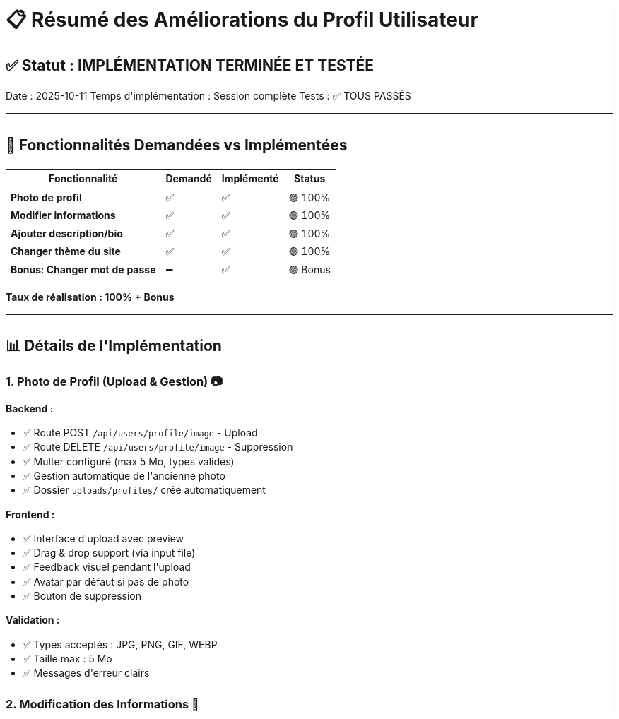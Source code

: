 # 📋 Résumé des Améliorations du Profil Utilisateur

## ✅ Statut : IMPLÉMENTATION TERMINÉE ET TESTÉE

Date : 2025-10-11
Temps d'implémentation : Session complète
Tests : ✅ TOUS PASSÉS

---

## 🎯 Fonctionnalités Demandées vs Implémentées

| Fonctionnalité | Demandé | Implémenté | Status |
|---------------|---------|------------|--------|
| **Photo de profil** | ✅ | ✅ | 🟢 100% |
| **Modifier informations** | ✅ | ✅ | 🟢 100% |
| **Ajouter description/bio** | ✅ | ✅ | 🟢 100% |
| **Changer thème du site** | ✅ | ✅ | 🟢 100% |
| **Bonus: Changer mot de passe** | ➖ | ✅ | 🟢 Bonus |

**Taux de réalisation : 100% + Bonus**

---

## 📊 Détails de l'Implémentation

### 1. Photo de Profil (Upload & Gestion) 📷

**Backend :**
- ✅ Route POST `/api/users/profile/image` - Upload
- ✅ Route DELETE `/api/users/profile/image` - Suppression
- ✅ Multer configuré (max 5 Mo, types validés)
- ✅ Gestion automatique de l'ancienne photo
- ✅ Dossier `uploads/profiles/` créé automatiquement

**Frontend :**
- ✅ Interface d'upload avec preview
- ✅ Drag & drop support (via input file)
- ✅ Feedback visuel pendant l'upload
- ✅ Avatar par défaut si pas de photo
- ✅ Bouton de suppression

**Validation :**
- ✅ Types acceptés : JPG, PNG, GIF, WEBP
- ✅ Taille max : 5 Mo
- ✅ Messages d'erreur clairs

### 2. Modification des Informations 📝
